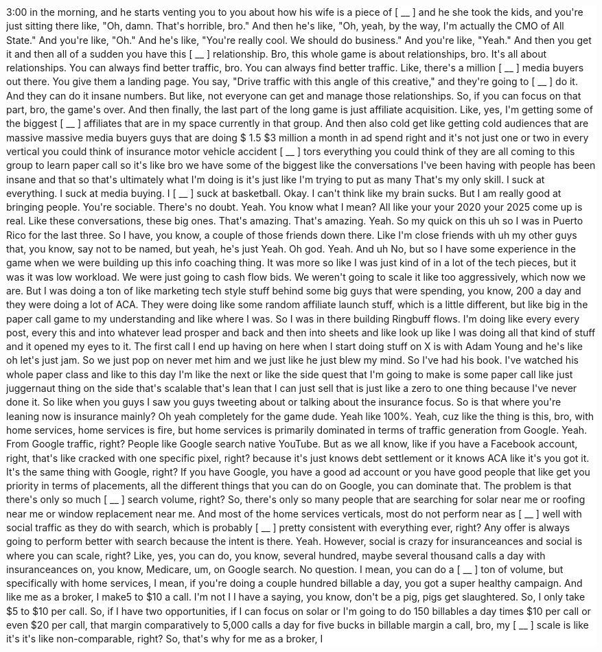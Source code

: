 3:00 in the morning, and he starts venting you to you about how his wife is a piece of [ __ ] and he she took the kids, and you're just sitting there like, "Oh, damn. That's horrible, bro." And then he's like, "Oh, yeah, by the way, I'm actually the CMO of All State." And you're like, "Oh." And he's like, "You're really cool. We should do business." And you're like, "Yeah." And then you get it and then all of a sudden you have this [ __ ] relationship. Bro, this whole game is about relationships, bro. It's all about relationships. You can always find better traffic, bro. You can always find better traffic. Like, there's a million [ __ ] media buyers out there. You give them a landing page. You say, "Drive traffic with this angle of this creative," and they're going to [ __ ] do it. And they can do it insane numbers. But like, not everyone can get and manage those relationships. So, if you can focus on that part, bro, the game's over. And then finally, the last part of the long game is just affiliate acquisition. Like, yes, I'm getting some of the biggest [ __ ] affiliates that are in my space currently in that group. And then also cold get like getting cold audiences that are massive massive media buyers guys that are doing $ 1.5 $3 million a month in ad spend right and it's not just one or two in every vertical you could think of insurance motor vehicle accident [ __ ] tors everything you could think of they are all coming to this group to learn paper call so it's like bro we have some of the biggest like the conversations I've been having with people has been insane and that so that's ultimately what I'm doing is it's just like I'm trying to put as many That's my only skill. I suck at everything. I suck at media buying. I [ __ ] suck at basketball. Okay. I can't think like my brain sucks. But I am really good at bringing people. You're sociable. There's no doubt. Yeah. You know what I mean? All like your your 2020 your 2025 come up is real. Like these conversations, these big ones. That's amazing. That's amazing. Yeah. So my quick on this uh so I was in Puerto Rico for the last three. So I have, you know, a couple of those friends down there. Like I'm close friends with uh my other guys that, you know, say not to be named, but yeah, he's just Yeah. Oh god. Yeah. And uh No, but so I have some experience in the game when we were building up this info coaching thing. It was more so like I was just kind of in a lot of the tech pieces, but it was it was low workload. We were just going to cash flow bids. We weren't going to scale it like too aggressively, which now we are. But I was doing a ton of like marketing tech style stuff behind some big guys that were spending, you know, 200 a day and they were doing a lot of ACA. They were doing like some random affiliate launch stuff, which is a little different, but like big in the paper call game to my understanding and like where I was. So I was in there building Ringbuff flows. I'm doing like every every post, every this and into whatever lead prosper and back and then into sheets and like look up like I was doing all that kind of stuff and it opened my eyes to it. The first call I end up having on here when I start doing stuff on X is with Adam Young and he's like oh let's just jam. So we just pop on never met him and we just like he just blew my mind. So I've had his book. I've watched his whole paper class and like to this day I'm like the next or like the side quest that I'm going to make is some paper call like just juggernaut thing on the side that's scalable that's lean that I can just sell that is just like a zero to one thing because I've never done it. So like when you guys I saw you guys tweeting about or talking about the insurance focus. So is that where you're leaning now is insurance mainly? Oh yeah completely for the game dude. Yeah like 100%. Yeah, cuz like the thing is this, bro, with home services, home services is fire, but home services is primarily dominated in terms of traffic generation from Google. Yeah. From Google traffic, right? People like Google search native YouTube. But as we all know, like if you have a Facebook account, right, that's like cracked with one specific pixel, right? because it's just knows debt settlement or it knows ACA like it's you got it. It's the same thing with Google, right? If you have Google, you have a good ad account or you have good people that like get you priority in terms of placements, all the different things that you can do on Google, you can dominate that. The problem is that there's only so much [ __ ] search volume, right? So, there's only so many people that are searching for solar near me or roofing near me or window replacement near me. And most of the home services verticals, most do not perform near as [ __ ] well with social traffic as they do with search, which is probably [ __ ] pretty consistent with everything ever, right? Any offer is always going to perform better with search because the intent is there. Yeah. However, social is crazy for insuranceances and social is where you can scale, right? Like, yes, you can do, you know, several hundred, maybe several thousand calls a day with insuranceances on, you know, Medicare, um, on Google search. No question. I mean, you can do a [ __ ] ton of volume, but specifically with home services, I mean, if you're doing a couple hundred billable a day, you got a super healthy campaign. And like me as a broker, I make5 to $10 a call. I'm not I I have a saying, you know, don't be a pig, pigs get slaughtered. So, I only take $5 to $10 per call. So, if I have two opportunities, if I can focus on solar or I'm going to do 150 billables a day times $10 per call or even $20 per call, that margin comparatively to 5,000 calls a day for five bucks in billable margin a call, bro, my [ __ ] scale is like it's it's like non-comparable, right? So, that's why for me as a broker, I